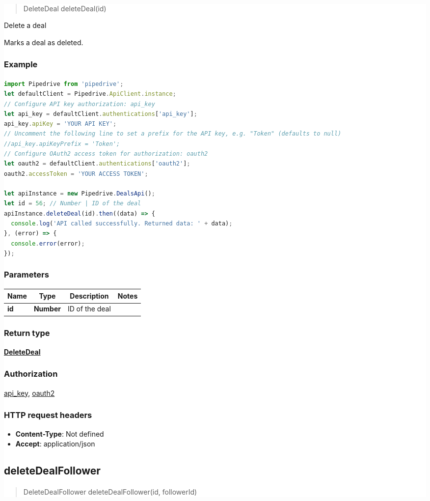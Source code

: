 > DeleteDeal deleteDeal(id)

Delete a deal

Marks a deal as deleted.

### Example

```javascript
import Pipedrive from 'pipedrive';
let defaultClient = Pipedrive.ApiClient.instance;
// Configure API key authorization: api_key
let api_key = defaultClient.authentications['api_key'];
api_key.apiKey = 'YOUR API KEY';
// Uncomment the following line to set a prefix for the API key, e.g. "Token" (defaults to null)
//api_key.apiKeyPrefix = 'Token';
// Configure OAuth2 access token for authorization: oauth2
let oauth2 = defaultClient.authentications['oauth2'];
oauth2.accessToken = 'YOUR ACCESS TOKEN';

let apiInstance = new Pipedrive.DealsApi();
let id = 56; // Number | ID of the deal
apiInstance.deleteDeal(id).then((data) => {
  console.log('API called successfully. Returned data: ' + data);
}, (error) => {
  console.error(error);
});

```

### Parameters


Name | Type | Description  | Notes
------------- | ------------- | ------------- | -------------
 **id** | **Number**| ID of the deal | 

### Return type

[**DeleteDeal**](DeleteDeal.md)

### Authorization

[api_key](../README.md#api_key), [oauth2](../README.md#oauth2)

### HTTP request headers

- **Content-Type**: Not defined
- **Accept**: application/json


## deleteDealFollower

> DeleteDealFollower deleteDealFollower(id, followerId)
